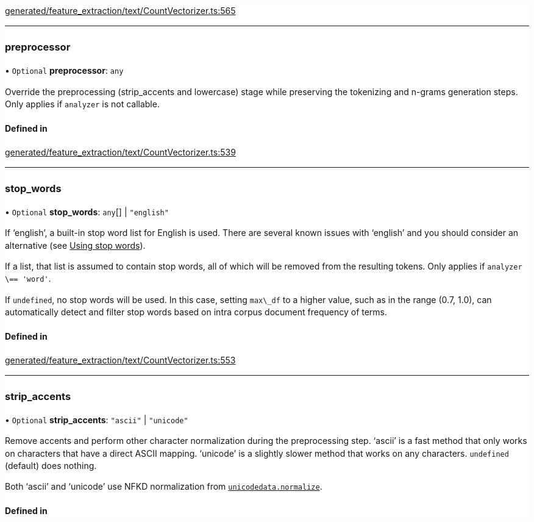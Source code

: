 [generated/feature_extraction/text/CountVectorizer.ts:565](https://github.com/transitive-bullshit/scikit-learn-ts/blob/367336a/packages/sklearn/src/generated/feature_extraction/text/CountVectorizer.ts#L565)

___

### preprocessor

• `Optional` **preprocessor**: `any`

Override the preprocessing (strip\_accents and lowercase) stage while preserving the tokenizing and n-grams generation steps. Only applies if `analyzer` is not callable.

#### Defined in

[generated/feature_extraction/text/CountVectorizer.ts:539](https://github.com/transitive-bullshit/scikit-learn-ts/blob/367336a/packages/sklearn/src/generated/feature_extraction/text/CountVectorizer.ts#L539)

___

### stop\_words

• `Optional` **stop\_words**: `any`[] \| ``"english"``

If ‘english’, a built-in stop word list for English is used. There are several known issues with ‘english’ and you should consider an alternative (see [Using stop words](../feature_extraction.html#stop-words)).

If a list, that list is assumed to contain stop words, all of which will be removed from the resulting tokens. Only applies if `analyzer \== 'word'`.

If `undefined`, no stop words will be used. In this case, setting `max\_df` to a higher value, such as in the range (0.7, 1.0), can automatically detect and filter stop words based on intra corpus document frequency of terms.

#### Defined in

[generated/feature_extraction/text/CountVectorizer.ts:553](https://github.com/transitive-bullshit/scikit-learn-ts/blob/367336a/packages/sklearn/src/generated/feature_extraction/text/CountVectorizer.ts#L553)

___

### strip\_accents

• `Optional` **strip\_accents**: ``"ascii"`` \| ``"unicode"``

Remove accents and perform other character normalization during the preprocessing step. ‘ascii’ is a fast method that only works on characters that have a direct ASCII mapping. ‘unicode’ is a slightly slower method that works on any characters. `undefined` (default) does nothing.

Both ‘ascii’ and ‘unicode’ use NFKD normalization from [`unicodedata.normalize`](https://docs.python.org/3/library/unicodedata.html#unicodedata.normalize "(in Python v3.11)").

#### Defined in
